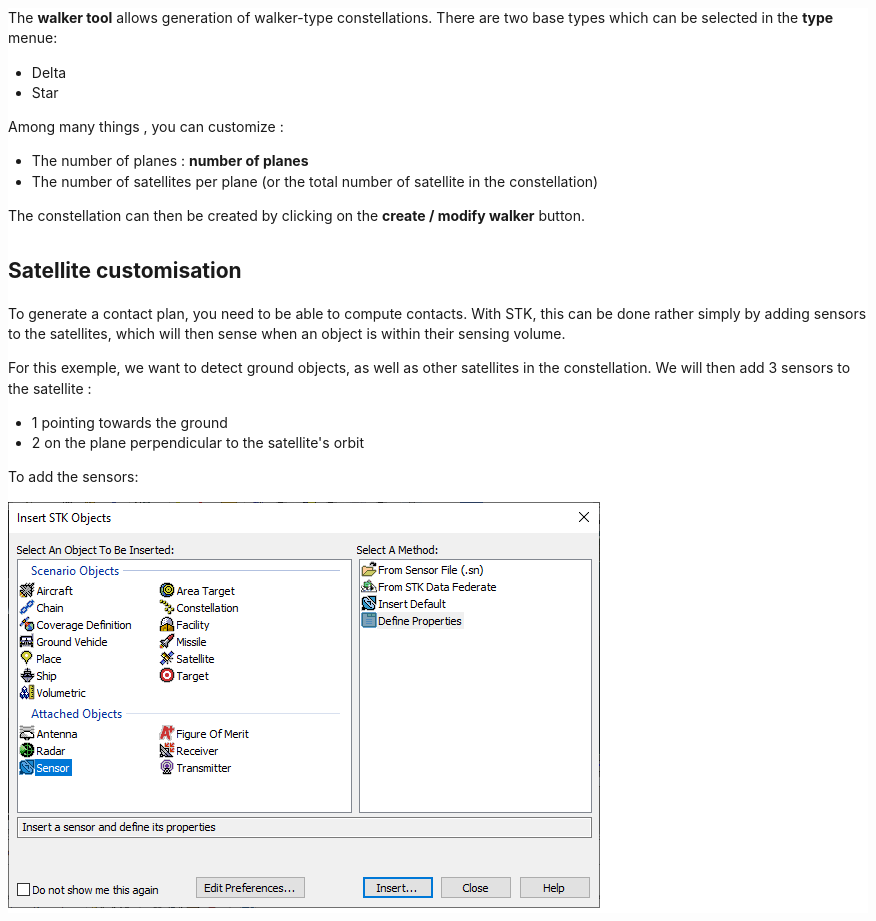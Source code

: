
The **walker tool** allows generation of walker-type constellations. There are two base types which can be selected in the **type** menue:

- Delta
- Star

Among many things , you can customize :

- The number of planes : **number of planes**
- The number of satellites per plane (or the total number of satellite in the constellation)

The constellation can then be created by clicking on the **create / modify walker** button.


## Satellite customisation

To generate a contact plan, you need to be able to compute contacts. With STK, this can be done rather simply by adding sensors to the satellites, which will then sense when an object is within their sensing volume.

For this exemple, we want to detect ground objects, as well as other satellites in the constellation. We will then add 3 sensors to the satellite :

- 1 pointing towards the ground
- 2 on the plane perpendicular to the satellite's orbit

To add the sensors:

![Untitled](media/Untitled%206.png)
